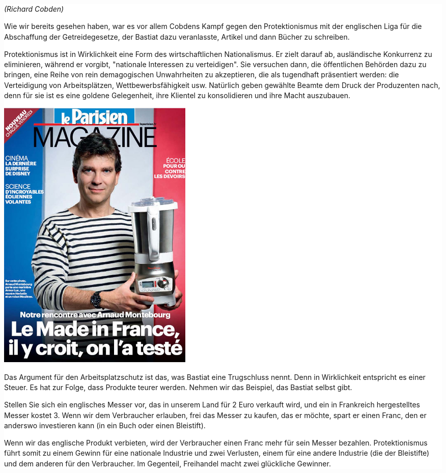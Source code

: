 _(Richard Cobden)_

Wie wir bereits gesehen haben, war es vor allem Cobdens Kampf gegen den Protektionismus mit der englischen Liga für die Abschaffung der Getreidegesetze, der Bastiat dazu veranlasste, Artikel und dann Bücher zu schreiben.

Protektionismus ist in Wirklichkeit eine Form des wirtschaftlichen Nationalismus. Er zielt darauf ab, ausländische Konkurrenz zu eliminieren, während er vorgibt, "nationale Interessen zu verteidigen". Sie versuchen dann, die öffentlichen Behörden dazu zu bringen, eine Reihe von rein demagogischen Unwahrheiten zu akzeptieren, die als tugendhaft präsentiert werden: die Verteidigung von Arbeitsplätzen, Wettbewerbsfähigkeit usw. Natürlich geben gewählte Beamte dem Druck der Produzenten nach, denn für sie ist es eine goldene Gelegenheit, ihre Klientel zu konsolidieren und ihre Macht auszubauen.

![image](assets/en/058.webp)

Das Argument für den Arbeitsplatzschutz ist das, was Bastiat eine Trugschluss nennt. Denn in Wirklichkeit entspricht es einer Steuer. Es hat zur Folge, dass Produkte teurer werden. Nehmen wir das Beispiel, das Bastiat selbst gibt.

Stellen Sie sich ein englisches Messer vor, das in unserem Land für 2 Euro verkauft wird, und ein in Frankreich hergestelltes Messer kostet 3. Wenn wir dem Verbraucher erlauben, frei das Messer zu kaufen, das er möchte, spart er einen Franc, den er anderswo investieren kann (in ein Buch oder einen Bleistift).

Wenn wir das englische Produkt verbieten, wird der Verbraucher einen Franc mehr für sein Messer bezahlen. Protektionismus führt somit zu einem Gewinn für eine nationale Industrie und zwei Verlusten, einem für eine andere Industrie (die der Bleistifte) und dem anderen für den Verbraucher. Im Gegenteil, Freihandel macht zwei glückliche Gewinner.

